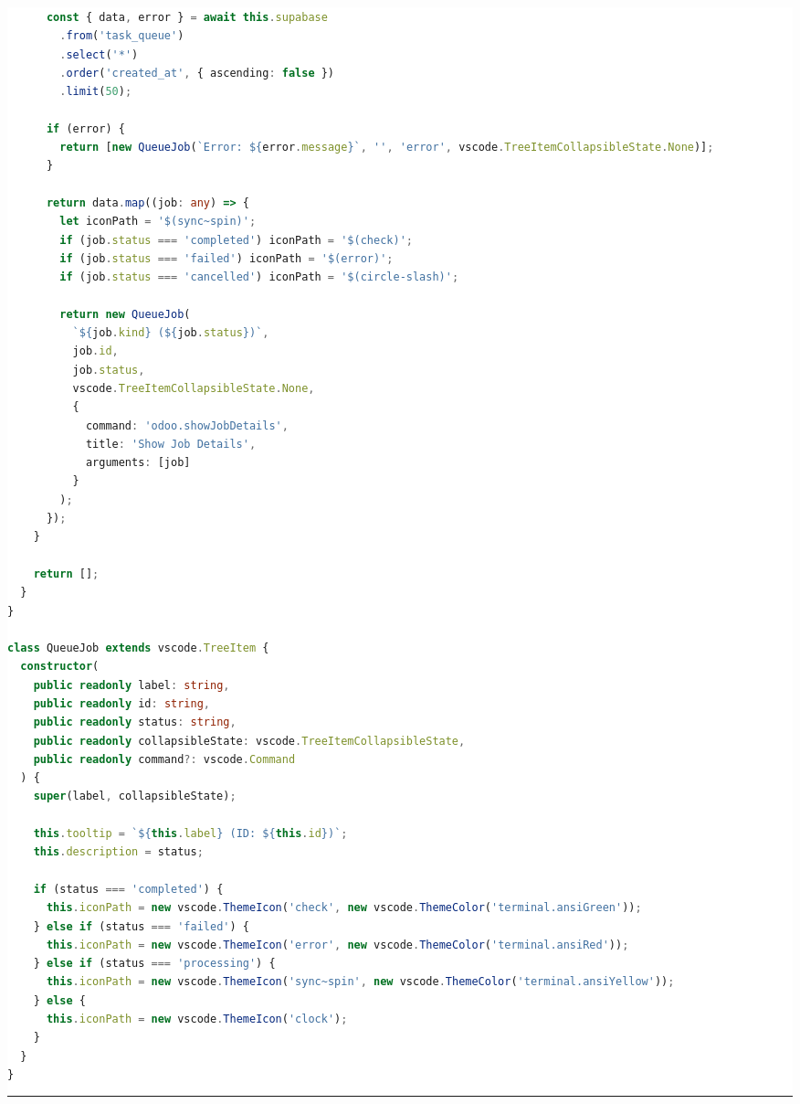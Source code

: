 ```typescript
      const { data, error } = await this.supabase
        .from('task_queue')
        .select('*')
        .order('created_at', { ascending: false })
        .limit(50);

      if (error) {
        return [new QueueJob(`Error: ${error.message}`, '', 'error', vscode.TreeItemCollapsibleState.None)];
      }

      return data.map((job: any) => {
        let iconPath = '$(sync~spin)';
        if (job.status === 'completed') iconPath = '$(check)';
        if (job.status === 'failed') iconPath = '$(error)';
        if (job.status === 'cancelled') iconPath = '$(circle-slash)';

        return new QueueJob(
          `${job.kind} (${job.status})`,
          job.id,
          job.status,
          vscode.TreeItemCollapsibleState.None,
          {
            command: 'odoo.showJobDetails',
            title: 'Show Job Details',
            arguments: [job]
          }
        );
      });
    }

    return [];
  }
}

class QueueJob extends vscode.TreeItem {
  constructor(
    public readonly label: string,
    public readonly id: string,
    public readonly status: string,
    public readonly collapsibleState: vscode.TreeItemCollapsibleState,
    public readonly command?: vscode.Command
  ) {
    super(label, collapsibleState);

    this.tooltip = `${this.label} (ID: ${this.id})`;
    this.description = status;

    if (status === 'completed') {
      this.iconPath = new vscode.ThemeIcon('check', new vscode.ThemeColor('terminal.ansiGreen'));
    } else if (status === 'failed') {
      this.iconPath = new vscode.ThemeIcon('error', new vscode.ThemeColor('terminal.ansiRed'));
    } else if (status === 'processing') {
      this.iconPath = new vscode.ThemeIcon('sync~spin', new vscode.ThemeColor('terminal.ansiYellow'));
    } else {
      this.iconPath = new vscode.ThemeIcon('clock');
    }
  }
}
```

---